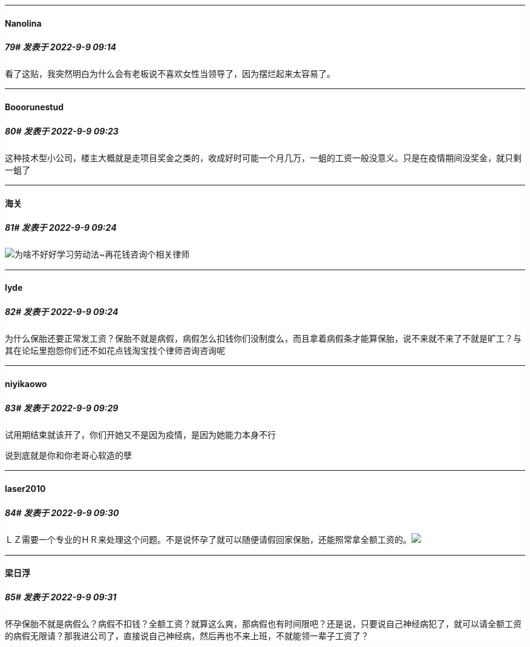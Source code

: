 *****

####  Nanolina  
##### 79#       发表于 2022-9-9 09:14

看了这贴，我突然明白为什么会有老板说不喜欢女性当领导了，因为摆烂起来太容易了。

*****

####  Booorunestud  
##### 80#       发表于 2022-9-9 09:23

这种技术型小公司，楼主大概就是走项目奖金之类的，收成好时可能一个月几万，一蛆的工资一般没意义。只是在疫情期间没奖金，就只剩一蛆了

*****

####  海关  
##### 81#       发表于 2022-9-9 09:24

<img src="https://static.saraba1st.com/image/smiley/face2017/001.png" referrerpolicy="no-referrer">为啥不好好学习劳动法~再花钱咨询个相关律师

*****

####  lyde  
##### 82#       发表于 2022-9-9 09:24

为什么保胎还要正常发工资？保胎不就是病假，病假怎么扣钱你们没制度么，而且拿着病假条才能算保胎，说不来就不来了不就是旷工？与其在论坛里抱怨你们还不如花点钱淘宝找个律师咨询咨询呢



*****

####  niyikaowo  
##### 83#       发表于 2022-9-9 09:29

试用期结束就该开了，你们开她又不是因为疫情，是因为她能力本身不行

说到底就是你和你老哥心软造的孽

*****

####  laser2010  
##### 84#       发表于 2022-9-9 09:30

ＬＺ需要一个专业的ＨＲ来处理这个问题。不是说怀孕了就可以随便请假回家保胎，还能照常拿全额工资的。<img src="https://static.saraba1st.com/image/smiley/face2017/034.png" referrerpolicy="no-referrer">

*****

####  梁日浮  
##### 85#       发表于 2022-9-9 09:31

怀孕保胎不就是病假么？病假不扣钱？全额工资？就算这么爽，那病假也有时间限吧？还是说，只要说自己神经病犯了，就可以请全额工资的病假无限请？那我进公司了，直接说自己神经病，然后再也不来上班，不就能领一辈子工资了？
